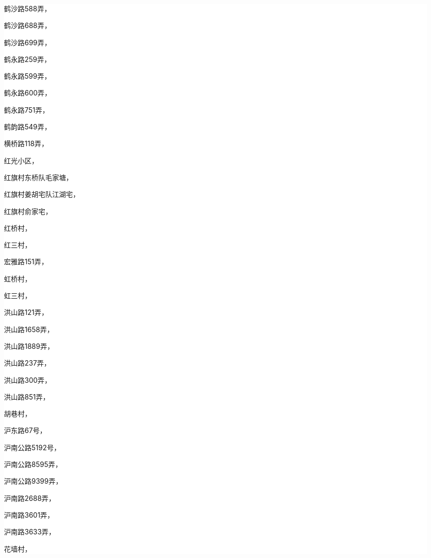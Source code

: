 鹤沙路588弄，

鹤沙路688弄，

鹤沙路699弄，

鹤永路259弄，

鹤永路599弄，

鹤永路600弄，

鹤永路751弄，

鹤韵路549弄，

横桥路118弄，

红光小区，

红旗村东桥队毛家塘，

红旗村姜胡宅队江湖宅，

红旗村俞家宅，

红桥村，

红三村，

宏雅路151弄，

虹桥村，

虹三村，

洪山路121弄，

洪山路1658弄，

洪山路1889弄，

洪山路237弄，

洪山路300弄，

洪山路851弄，

胡巷村，

沪东路67号，

沪南公路5192号，

沪南公路8595弄，

沪南公路9399弄，

沪南路2688弄，

沪南路3601弄，

沪南路3633弄，

花墙村，
